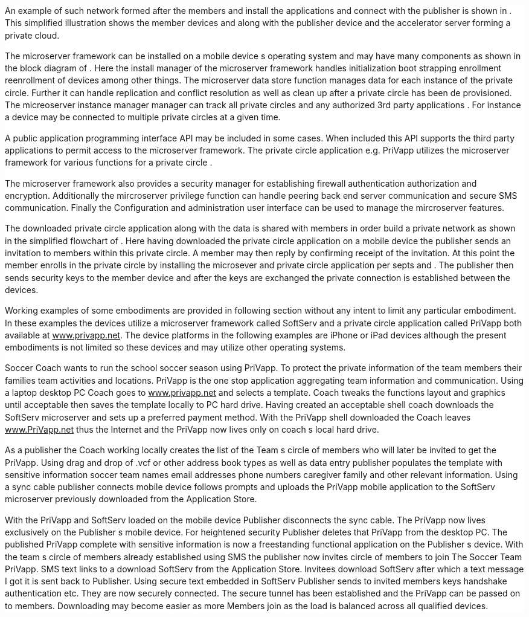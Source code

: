 An example of such network formed after the members and install the applications and connect with the publisher is shown in . This simplified illustration shows the member devices and along with the publisher device and the accelerator server forming a private cloud.

The microserver framework can be installed on a mobile device s operating system and may have many components as shown in the block diagram of . Here the install manager of the microserver framework handles initialization boot strapping enrollment reenrollment of devices among other things. The microserver data store function manages data for each instance of the private circle. Further it can handle replication and conflict resolution as well as clean up after a private circle has been de provisioned. The micreoserver instance manager manager can track all private circles and any authorized 3rd party applications . For instance a device may be connected to multiple private circles at a given time.

A public application programming interface API may be included in some cases. When included this API supports the third party applications to permit access to the microserver framework. The private circle application e.g. PriVapp utilizes the microserver framework for various functions for a private circle .

The microserver framework also provides a security manager for establishing firewall authentication authorization and encryption. Additionally the mircroserver privilege function can handle peering back end server communication and secure SMS communication. Finally the Configuration and administration user interface can be used to manage the mircroserver features.

The downloaded private circle application along with the data is shared with members in order build a private network as shown in the simplified flowchart of . Here having downloaded the private circle application on a mobile device the publisher sends an invitation to members within this private circle. A member may then reply by confirming receipt of the invitation. At this point the member enrolls in the private circle by installing the microsever and private circle application per septs and . The publisher then sends security keys to the member device and after the keys are exchanged the private connection is established between the devices.

Working examples of some embodiments are provided in following section without any intent to limit any particular embodiment. In these examples the devices utilize a microserver framework called SoftServ and a private circle application called PriVapp both available at www.privapp.net. The device platforms in the following examples are iPhone or iPad devices although the present embodiments is not limited so these devices and may utilize other operating systems.

Soccer Coach wants to run the school soccer season using PriVapp. To protect the private information of the team members their families team activities and locations. PriVapp is the one stop application aggregating team information and communication. Using a laptop desktop PC Coach goes to www.privapp.net and selects a template. Coach tweaks the functions layout and graphics until acceptable then saves the template locally to PC hard drive. Having created an acceptable shell coach downloads the SoftServ microserver and sets up a preferred payment method. With the PriVapp shell downloaded the Coach leaves www.PriVapp.net thus the Internet and the PriVapp now lives only on coach s local hard drive.

As a publisher the Coach working locally creates the list of the Team s circle of members who will later be invited to get the PriVapp. Using drag and drop of .vcf or other address book types as well as data entry publisher populates the template with sensitive information soccer team names email addresses phone numbers caregiver family and other relevant information. Using a sync cable publisher connects mobile device follows prompts and uploads the PriVapp mobile application to the SoftServ microserver previously downloaded from the Application Store.

With the PriVapp and SoftServ loaded on the mobile device Publisher disconnects the sync cable. The PriVapp now lives exclusively on the Publisher s mobile device. For heightened security Publisher deletes that PriVapp from the desktop PC. The published PriVapp complete with sensitive information is now a freestanding functional application on the Publisher s device. With the team s circle of members already established using SMS the publisher now invites circle of members to join The Soccer Team PriVapp. SMS text links to a download SoftServ from the Application Store. Invitees download SoftServ after which a text message I got it is sent back to Publisher. Using secure text embedded in SoftServ Publisher sends to invited members keys handshake authentication etc. They are now securely connected. The secure tunnel has been established and the PriVapp can be passed on to members. Downloading may become easier as more Members join as the load is balanced across all qualified devices.
